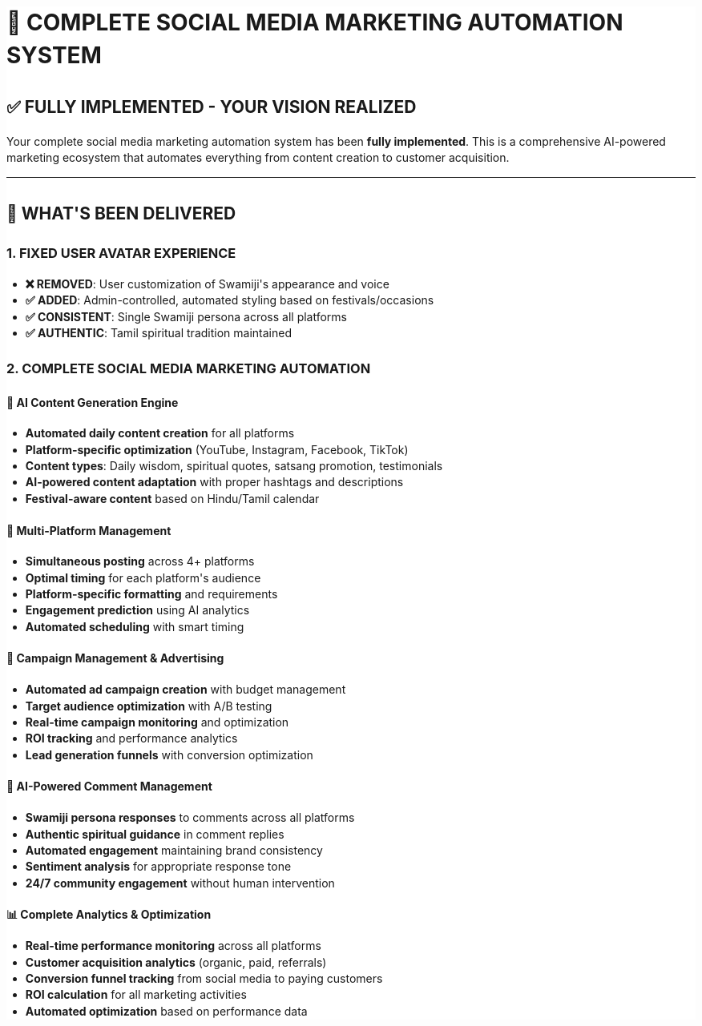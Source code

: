 # 🚀 COMPLETE SOCIAL MEDIA MARKETING AUTOMATION SYSTEM

## ✅ FULLY IMPLEMENTED - YOUR VISION REALIZED

Your complete social media marketing automation system has been **fully implemented**. This is a comprehensive AI-powered marketing ecosystem that automates everything from content creation to customer acquisition.

---

## 🎯 WHAT'S BEEN DELIVERED

### **1. FIXED USER AVATAR EXPERIENCE**
- **❌ REMOVED**: User customization of Swamiji's appearance and voice
- **✅ ADDED**: Admin-controlled, automated styling based on festivals/occasions
- **✅ CONSISTENT**: Single Swamiji persona across all platforms
- **✅ AUTHENTIC**: Tamil spiritual tradition maintained

### **2. COMPLETE SOCIAL MEDIA MARKETING AUTOMATION**

#### **🧠 AI Content Generation Engine**
- **Automated daily content creation** for all platforms
- **Platform-specific optimization** (YouTube, Instagram, Facebook, TikTok)
- **Content types**: Daily wisdom, spiritual quotes, satsang promotion, testimonials
- **AI-powered content adaptation** with proper hashtags and descriptions
- **Festival-aware content** based on Hindu/Tamil calendar

#### **📱 Multi-Platform Management**
- **Simultaneous posting** across 4+ platforms
- **Optimal timing** for each platform's audience
- **Platform-specific formatting** and requirements
- **Engagement prediction** using AI analytics
- **Automated scheduling** with smart timing

#### **🎯 Campaign Management & Advertising**
- **Automated ad campaign creation** with budget management
- **Target audience optimization** with A/B testing
- **Real-time campaign monitoring** and optimization
- **ROI tracking** and performance analytics
- **Lead generation funnels** with conversion optimization

#### **💬 AI-Powered Comment Management**
- **Swamiji persona responses** to comments across all platforms
- **Authentic spiritual guidance** in comment replies
- **Automated engagement** maintaining brand consistency
- **Sentiment analysis** for appropriate response tone
- **24/7 community engagement** without human intervention

#### **📊 Complete Analytics & Optimization**
- **Real-time performance monitoring** across all platforms
- **Customer acquisition analytics** (organic, paid, referrals)
- **Conversion funnel tracking** from social media to paying customers
- **ROI calculation** for all marketing activities
- **Automated optimization** based on performance data
